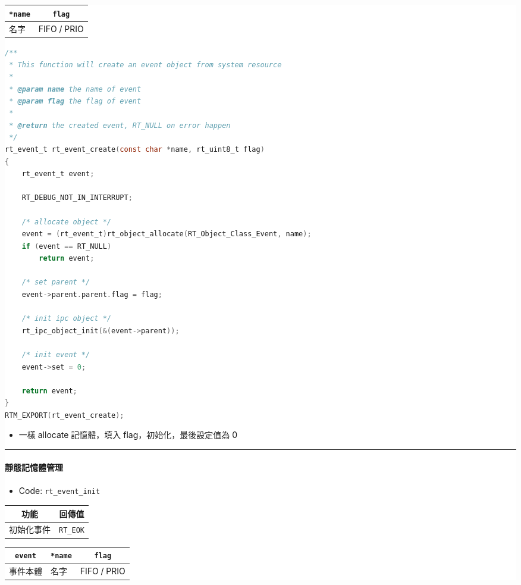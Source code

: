 | `*name` | `flag` |
| ------- | ------ |
| 名字 | FIFO / PRIO |

```c =957
/**
 * This function will create an event object from system resource
 *
 * @param name the name of event
 * @param flag the flag of event
 *
 * @return the created event, RT_NULL on error happen
 */
rt_event_t rt_event_create(const char *name, rt_uint8_t flag)
{
    rt_event_t event;

    RT_DEBUG_NOT_IN_INTERRUPT;

    /* allocate object */
    event = (rt_event_t)rt_object_allocate(RT_Object_Class_Event, name);
    if (event == RT_NULL)
        return event;

    /* set parent */
    event->parent.parent.flag = flag;

    /* init ipc object */
    rt_ipc_object_init(&(event->parent));

    /* init event */
    event->set = 0;

    return event;
}
RTM_EXPORT(rt_event_create);
```

- 一樣 allocate 記憶體，填入 flag，初始化，最後設定值為 0

---
#### 靜態記憶體管理
- <i class="fa fa-code" aria-hidden="true"></i> Code: `rt_event_init`

| 功能 | 回傳值 |
| --- | ------ |
| 初始化事件 | `RT_EOK` |

| `event` | `*name` | `flag` |
| ------- | ------- | ------ |
| 事件本體 | 名字 | FIFO / PRIO |
